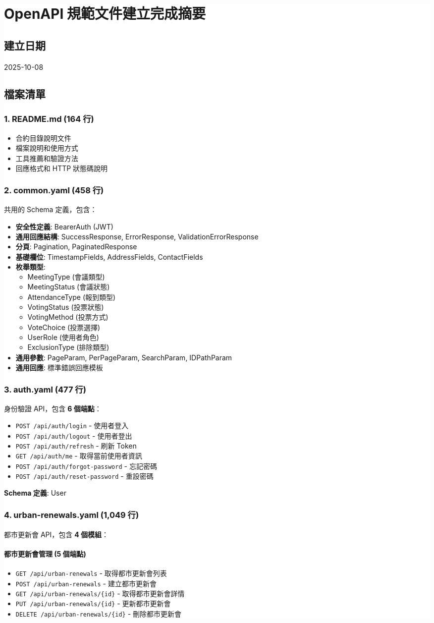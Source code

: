 # OpenAPI 規範文件建立完成摘要

## 建立日期
2025-10-08

## 檔案清單

### 1. README.md (164 行)
- 合約目錄說明文件
- 檔案說明和使用方式
- 工具推薦和驗證方法
- 回應格式和 HTTP 狀態碼說明

### 2. common.yaml (458 行)
共用的 Schema 定義，包含：
- **安全性定義**: BearerAuth (JWT)
- **通用回應結構**: SuccessResponse, ErrorResponse, ValidationErrorResponse
- **分頁**: Pagination, PaginatedResponse
- **基礎欄位**: TimestampFields, AddressFields, ContactFields
- **枚舉類型**: 
  - MeetingType (會議類型)
  - MeetingStatus (會議狀態)
  - AttendanceType (報到類型)
  - VotingStatus (投票狀態)
  - VotingMethod (投票方式)
  - VoteChoice (投票選擇)
  - UserRole (使用者角色)
  - ExclusionType (排除類型)
- **通用參數**: PageParam, PerPageParam, SearchParam, IDPathParam
- **通用回應**: 標準錯誤回應模板

### 3. auth.yaml (477 行)
身份驗證 API，包含 **6 個端點**：
- `POST /api/auth/login` - 使用者登入
- `POST /api/auth/logout` - 使用者登出
- `POST /api/auth/refresh` - 刷新 Token
- `GET /api/auth/me` - 取得當前使用者資訊
- `POST /api/auth/forgot-password` - 忘記密碼
- `POST /api/auth/reset-password` - 重設密碼

**Schema 定義**: User

### 4. urban-renewals.yaml (1,049 行)
都市更新會 API，包含 **4 個模組**：

#### 都市更新會管理 (5 個端點)
- `GET /api/urban-renewals` - 取得都市更新會列表
- `POST /api/urban-renewals` - 建立都市更新會
- `GET /api/urban-renewals/{id}` - 取得都市更新會詳情
- `PUT /api/urban-renewals/{id}` - 更新都市更新會
- `DELETE /api/urban-renewals/{id}` - 刪除都市更新會

